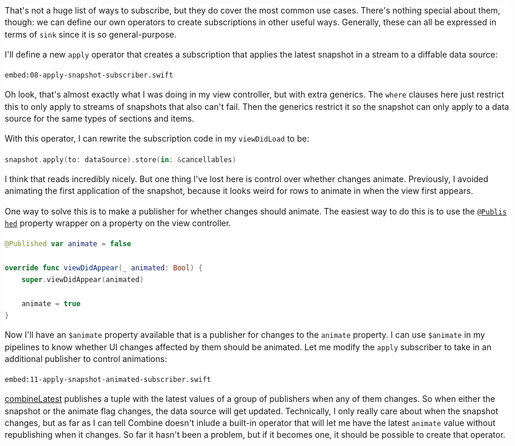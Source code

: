 [sink]: https://developer.apple.com/documentation/combine/publisher/3362666-sink
[sink-with-completion]: https://developer.apple.com/documentation/combine/publisher/3343978-sink
[assign]: https://developer.apple.com/documentation/combine/publisher/3235801-assign
[subscribe]: https://developer.apple.com/documentation/combine/publisher/3204757-subscribe

That's not a huge list of ways to subscribe, but they do cover the most common use cases.
There's nothing special about them, though: we can define our own operators to create subscriptions in other useful ways.
Generally, these can all be expressed in terms of `sink` since it is so general-purpose.

I'll define a new `apply` operator that creates a subscription that applies the latest snapshot in a stream to a diffable data source:

`embed:08-apply-snapshot-subscriber.swift`

Oh look, that's almost exactly what I was doing in my view controller, but with extra generics.
The `where` clauses here just restrict this to only apply to streams of snapshots that also can't fail.
Then the generics restrict it so the snapshot can only apply to a data source for the same types of sections and items.

With this operator, I can rewrite the subscription code in my `viewDidLoad` to be:

```swift
snapshot.apply(to: dataSource).store(in: &cancellables)
```

I think that reads incredibly nicely.
But one thing I've lost here is control over whether changes animate.
Previously, I avoided animating the first application of the snapshot, because it looks weird for rows to animate in when the view first appears.

One way to solve this is to make a publisher for whether changes should animate.
The easiest way to do this is to use the [`@Published`][published] property wrapper on a property on the view controller.

[published]: https://developer.apple.com/documentation/combine/published

```swift
@Published var animate = false

override func viewDidAppear(_ animated: Bool) {
    super.viewDidAppear(animated)

    animate = true
}
```

Now I'll have an `$animate` property available that is a publisher for changes to the `animate` property.
I can use `$animate` in my pipelines to know whether UI changes affected by them should be animated.
Let me modify the `apply` subscriber to take in an additional publisher to control animations:

`embed:11-apply-snapshot-animated-subscriber.swift`

[combineLatest][] publishes a tuple with the latest values of a group of publishers when any of them changes.
So when either the snapshot or the animate flag changes, the data source will get updated.
Technically, I only really care about when the snapshot changes, but as far as I can tell Combine doesn't inlude a built-in operator that will let me have the latest `animate` value without republishing when it changes.
So far it hasn't been a problem, but if it becomes one, it should be possible to create that operator.


[swiftui]: https://developer.apple.com/documentation/swiftui
[combine]: https://developer.apple.com/documentation/combine
[core data]: https://developer.apple.com/documentation/coredata
[nsfetchedresultscontroller]: https://developer.apple.com/documentation/coredata/nsfetchedresultscontroller
[diffable-data-source]: https://developer.apple.com/documentation/uikit/uitableviewdiffabledatasource
[controller-did-change]: https://developer.apple.com/documentation/coredata/nsfetchedresultscontrollerdelegate/1622296-controller
[passthroughsubject]: https://developer.apple.com/documentation/combine/passthroughsubject
[subject]: https://developer.apple.com/documentation/combine/subject
[anypublisher]: https://developer.apple.com/documentation/combine/anypublisher
[anycancellable]: https://developer.apple.com/documentation/combine/anycancellable
[store-in]: https://developer.apple.com/documentation/combine/anycancellable/3333294-store
[currentvaluesubject]: https://developer.apple.com/documentation/combine/currentvaluesubject
[controller-did-change-content]: https://developer.apple.com/documentation/coredata/nsfetchedresultscontrollerdelegate/1622290-controllerdidchangecontent
[combineLatest]: https://developer.apple.com/documentation/combine/publisher/3333677-combinelatest
[massive view controller]: http://khanlou.com/2015/12/massive-view-controller/
[mvvm]: https://en.wikipedia.org/wiki/Model–view–viewmodel
[mcichecki]: https://github.com/mcichecki
[combine-mvvm-sample]: https://github.com/mcichecki/Combine-MVVM
[difference-from]: https://developer.apple.com/documentation/swift/bidirectionalcollection/3200721-difference
[collectiondifference]: https://developer.apple.com/documentation/swift/collectiondifference
[zip]: https://developer.apple.com/documentation/combine/publisher/3333685-zip
[broadwaylamb]: https://github.com/broadwaylamb
[opencombine]: https://github.com/broadwaylamb/OpenCombine
[receive-subscriber]: https://developer.apple.com/documentation/combine/publisher/3229093-receive
[receive-subscription]: https://developer.apple.com/documentation/combine/subscriber/3213655-receive
[subscription]: https://developer.apple.com/documentation/combine/subscription
[catch]: https://developer.apple.com/documentation/combine/publisher/3204690-catch
[assertnofailure]: https://developer.apple.com/documentation/combine/publisher/3204686-assertnofailure
[request-demand]: https://developer.apple.com/documentation/combine/subscription/3213720-request
[backpressure]: https://www.caseyliss.com/2019/6/20/under-pressure
[subscribers-demand]: https://developer.apple.com/documentation/combine/subscribers/demand